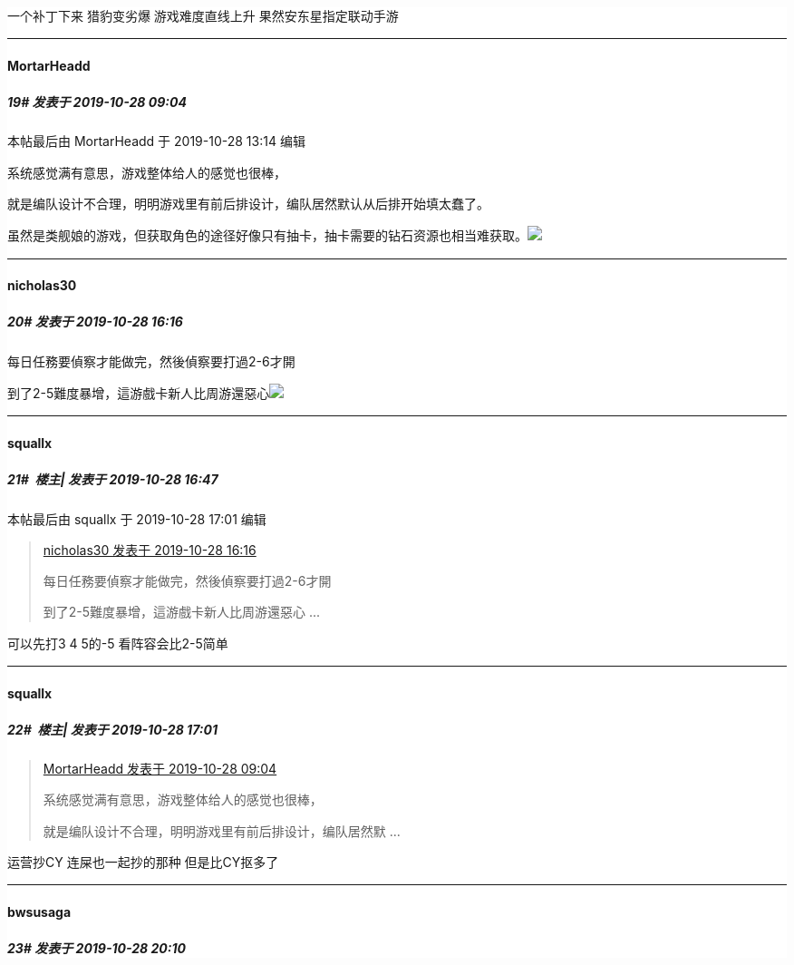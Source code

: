 一个补丁下来 猎豹变劣爆 游戏难度直线上升 果然安东星指定联动手游

*****

####  MortarHeadd  
##### 19#       发表于 2019-10-28 09:04

 本帖最后由 MortarHeadd 于 2019-10-28 13:14 编辑 

系统感觉满有意思，游戏整体给人的感觉也很棒，

就是编队设计不合理，明明游戏里有前后排设计，编队居然默认从后排开始填太蠢了。

虽然是类舰娘的游戏，但获取角色的途径好像只有抽卡，抽卡需要的钻石资源也相当难获取。<img src="https://static.saraba1st.com/image/smiley/face2017/018.png" referrerpolicy="no-referrer">

*****

####  nicholas30  
##### 20#       发表于 2019-10-28 16:16

每日任務要偵察才能做完，然後偵察要打過2-6才開

到了2-5難度暴增，這游戲卡新人比周游還惡心<img src="https://static.saraba1st.com/image/smiley/face2017/117.png" referrerpolicy="no-referrer">

*****

####  squallx  
##### 21#         楼主| 发表于 2019-10-28 16:47

 本帖最后由 squallx 于 2019-10-28 17:01 编辑 
<blockquote><a href="httphttps://bbs.saraba1st.com/2b/forum.php?mod=redirect&amp;goto=findpost&amp;pid=45332543&amp;ptid=1861554" target="_blank">nicholas30 发表于 2019-10-28 16:16</a>

每日任務要偵察才能做完，然後偵察要打過2-6才開

到了2-5難度暴增，這游戲卡新人比周游還惡心 ...</blockquote>可以先打3 4 5的-5 看阵容会比2-5简单

*****

####  squallx  
##### 22#         楼主| 发表于 2019-10-28 17:01

<blockquote><a href="httphttps://bbs.saraba1st.com/2b/forum.php?mod=redirect&amp;goto=findpost&amp;pid=45328110&amp;ptid=1861554" target="_blank">MortarHeadd 发表于 2019-10-28 09:04</a>

系统感觉满有意思，游戏整体给人的感觉也很棒，

就是编队设计不合理，明明游戏里有前后排设计，编队居然默 ...</blockquote>

运营抄CY 连屎也一起抄的那种 但是比CY抠多了

*****

####  bwsusaga  
##### 23#       发表于 2019-10-28 20:10
